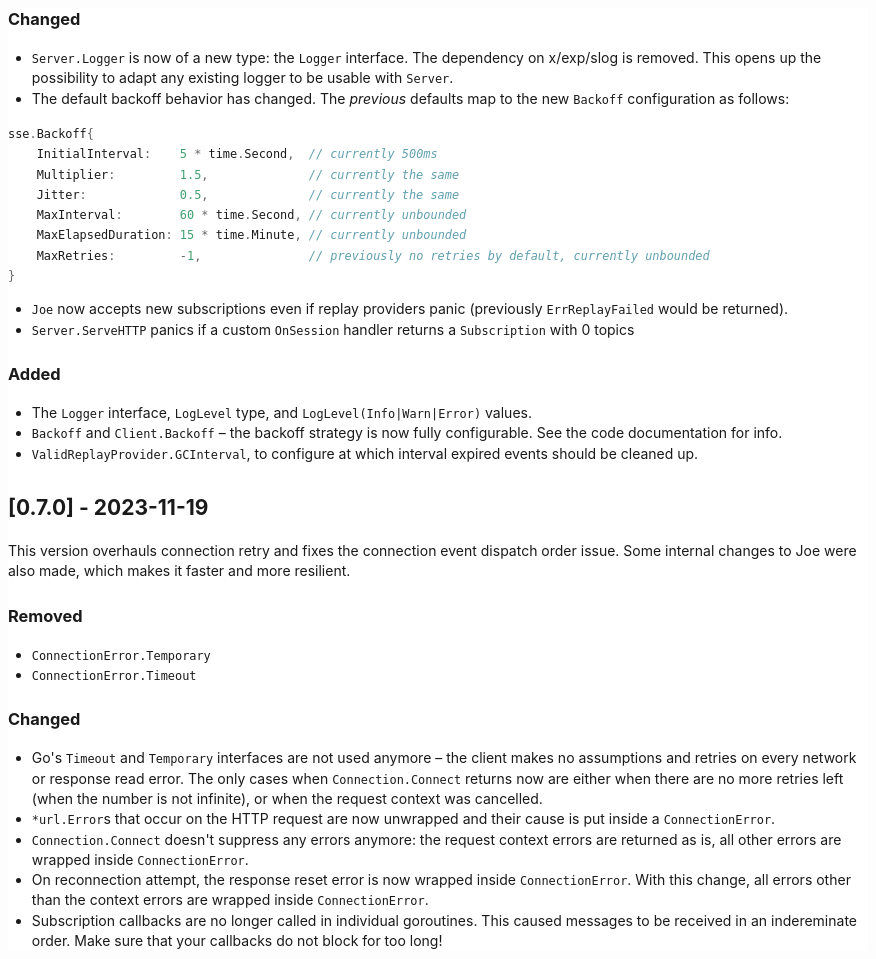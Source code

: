 ### Changed

- `Server.Logger` is now of a new type: the `Logger` interface. The dependency on x/exp/slog is removed. This opens up the possibility to adapt any existing logger to be usable with `Server`.
- The default backoff behavior has changed. The _previous_ defaults map to the new `Backoff` configuration as follows:
```go
sse.Backoff{
    InitialInterval:    5 * time.Second,  // currently 500ms
    Multiplier:         1.5,              // currently the same
    Jitter:             0.5,              // currently the same
    MaxInterval:        60 * time.Second, // currently unbounded
    MaxElapsedDuration: 15 * time.Minute, // currently unbounded
    MaxRetries:         -1,               // previously no retries by default, currently unbounded
}
```
- `Joe` now accepts new subscriptions even if replay providers panic (previously `ErrReplayFailed` would be returned).
- `Server.ServeHTTP` panics if a custom `OnSession` handler returns a `Subscription` with 0 topics

### Added

- The `Logger` interface, `LogLevel` type, and `LogLevel(Info|Warn|Error)` values.
- `Backoff` and `Client.Backoff` – the backoff strategy is now fully configurable. See the code documentation for info.
- `ValidReplayProvider.GCInterval`, to configure at which interval expired events should be cleaned up.

## [0.7.0] - 2023-11-19

This version overhauls connection retry and fixes the connection event dispatch order issue. Some internal changes to Joe were also made, which makes it faster and more resilient.

### Removed

- `ConnectionError.Temporary`
- `ConnectionError.Timeout`

### Changed

- Go's `Timeout` and `Temporary` interfaces are not used anymore – the client makes no assumptions and retries on every network or response read error. The only cases when `Connection.Connect` returns now are either when there are no more retries left (when the number is not infinite), or when the request context was cancelled.
- `*url.Error`s that occur on the HTTP request are now unwrapped and their cause is put inside a `ConnectionError`.
- `Connection.Connect` doesn't suppress any errors anymore: the request context errors are returned as is, all other errors are wrapped inside `ConnectionError`.
- On reconnection attempt, the response reset error is now wrapped inside `ConnectionError`. With this change, all errors other than the context errors are wrapped inside `ConnectionError`.
- Subscription callbacks are no longer called in individual goroutines. This caused messages to be received in an indereminate order. Make sure that your callbacks do not block for too long!


[@aldld]: https://github.com/aldld
[#5]: https://github.com/tmaxmax/go-sse/pull/5
[#2]: https://github.com/tmaxmax/go-sse/pull/2
[0.6.0]: https://github.com/tmaxmax/go-sse/releases/tag/v0.6.0
[0.5.2]: https://github.com/tmaxmax/go-sse/releases/tag/v0.5.2
[0.5.1]: https://github.com/tmaxmax/go-sse/releases/tag/v0.5.1
[0.5.0]: https://github.com/tmaxmax/go-sse/releases/tag/v0.5.0
[0.4.3]: https://github.com/tmaxmax/go-sse/releases/tag/v0.4.3
[0.4.2]: https://github.com/tmaxmax/go-sse/releases/tag/v0.4.2
[0.4.1]: https://github.com/tmaxmax/go-sse/releases/tag/v0.4.1
[0.4.0]: https://github.com/tmaxmax/go-sse/releases/tag/v0.4.0
[0.3.0]: https://github.com/tmaxmax/go-sse/releases/tag/v0.3.0
[0.2.0]: https://github.com/tmaxmax/go-sse/releases/tag/v0.2.0
[0.1.0]: https://github.com/tmaxmax/go-sse/releases/tag/v0.1.0